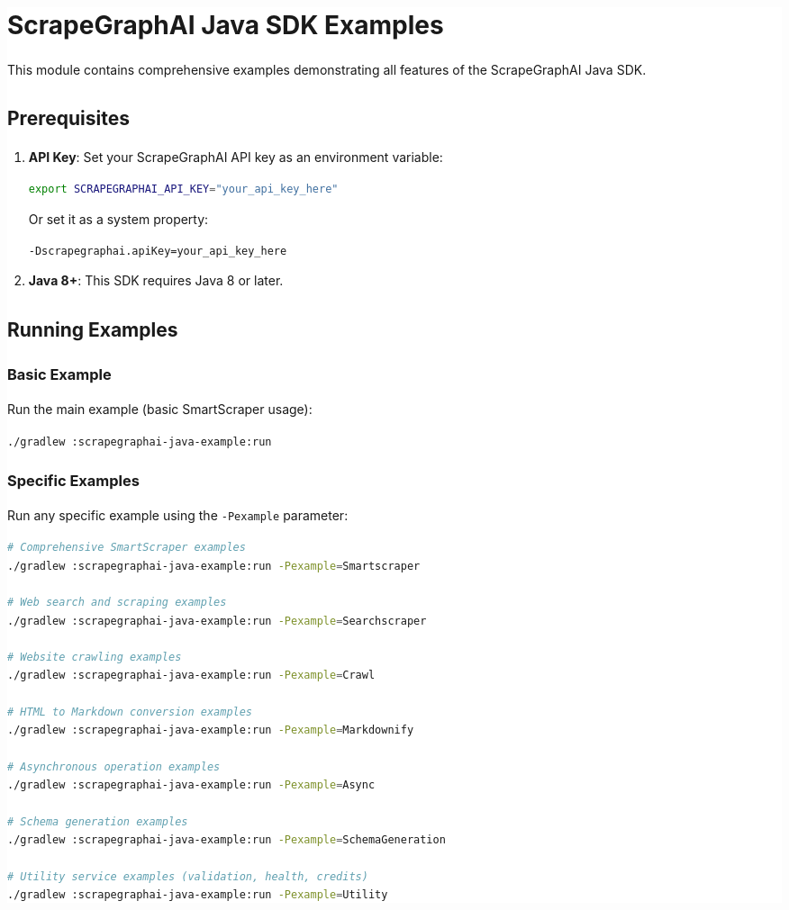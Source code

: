# ScrapeGraphAI Java SDK Examples

This module contains comprehensive examples demonstrating all features of the ScrapeGraphAI Java SDK.

## Prerequisites

1. **API Key**: Set your ScrapeGraphAI API key as an environment variable:
   ```bash
   export SCRAPEGRAPHAI_API_KEY="your_api_key_here"
   ```
   
   Or set it as a system property:
   ```bash
   -Dscrapegraphai.apiKey=your_api_key_here
   ```

2. **Java 8+**: This SDK requires Java 8 or later.

## Running Examples

### Basic Example
Run the main example (basic SmartScraper usage):
```bash
./gradlew :scrapegraphai-java-example:run
```

### Specific Examples
Run any specific example using the `-Pexample` parameter:

```bash
# Comprehensive SmartScraper examples
./gradlew :scrapegraphai-java-example:run -Pexample=Smartscraper

# Web search and scraping examples
./gradlew :scrapegraphai-java-example:run -Pexample=Searchscraper

# Website crawling examples
./gradlew :scrapegraphai-java-example:run -Pexample=Crawl

# HTML to Markdown conversion examples
./gradlew :scrapegraphai-java-example:run -Pexample=Markdownify

# Asynchronous operation examples
./gradlew :scrapegraphai-java-example:run -Pexample=Async

# Schema generation examples
./gradlew :scrapegraphai-java-example:run -Pexample=SchemaGeneration

# Utility service examples (validation, health, credits)
./gradlew :scrapegraphai-java-example:run -Pexample=Utility
```

